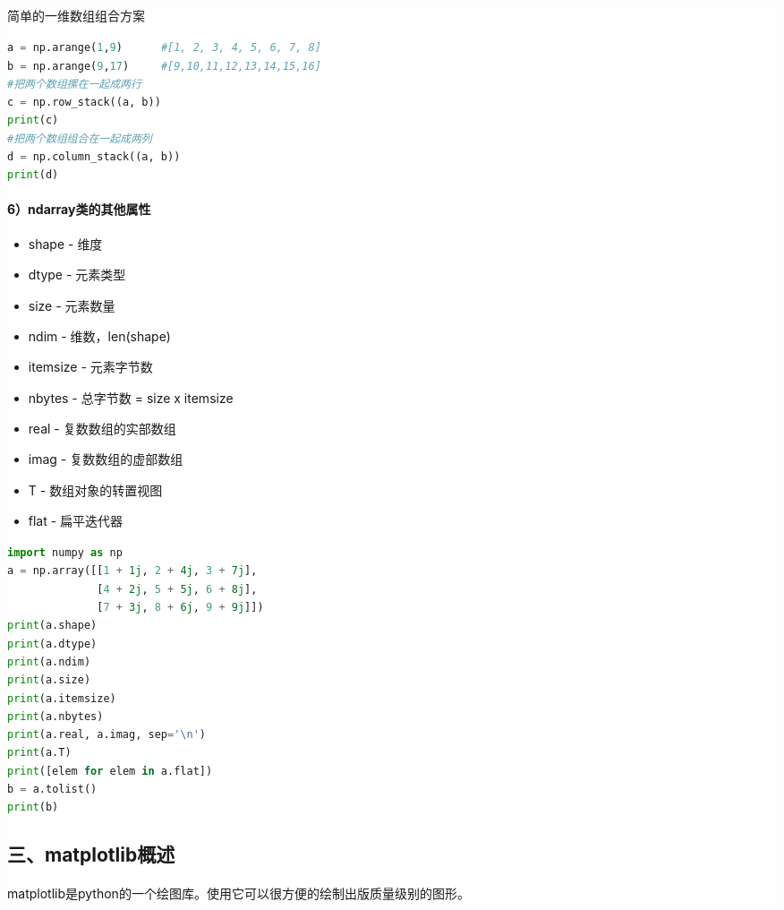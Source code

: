 简单的一维数组组合方案

```python
a = np.arange(1,9)		#[1, 2, 3, 4, 5, 6, 7, 8]
b = np.arange(9,17)		#[9,10,11,12,13,14,15,16]
#把两个数组摞在一起成两行
c = np.row_stack((a, b))
print(c)
#把两个数组组合在一起成两列
d = np.column_stack((a, b))
print(d)
```

#### 6）ndarray类的其他属性

* shape - 维度

* dtype - 元素类型

* size - 元素数量

* ndim - 维数，len(shape)

* itemsize - 元素字节数

* nbytes - 总字节数 = size x itemsize

* real - 复数数组的实部数组

* imag - 复数数组的虚部数组

* T - 数组对象的转置视图

* flat - 扁平迭代器


```python
import numpy as np
a = np.array([[1 + 1j, 2 + 4j, 3 + 7j],
              [4 + 2j, 5 + 5j, 6 + 8j],
              [7 + 3j, 8 + 6j, 9 + 9j]])
print(a.shape)
print(a.dtype)
print(a.ndim)
print(a.size)
print(a.itemsize)
print(a.nbytes)
print(a.real, a.imag, sep='\n')
print(a.T)
print([elem for elem in a.flat])
b = a.tolist()
print(b)
```

## 三、matplotlib概述

matplotlib是python的一个绘图库。使用它可以很方便的绘制出版质量级别的图形。
